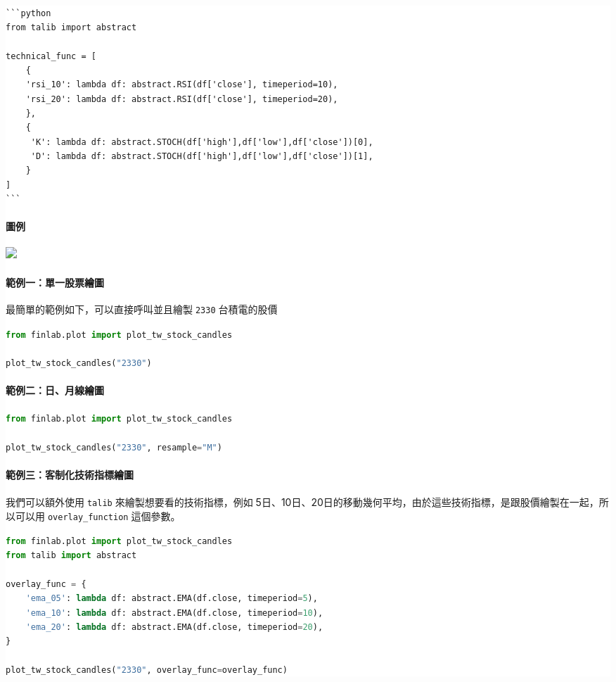     ```python
    from talib import abstract

    technical_func = [
        {
        'rsi_10': lambda df: abstract.RSI(df['close'], timeperiod=10),
        'rsi_20': lambda df: abstract.RSI(df['close'], timeperiod=20),
        },
        {
         'K': lambda df: abstract.STOCH(df['high'],df['low'],df['close'])[0],
         'D': lambda df: abstract.STOCH(df['high'],df['low'],df['close'])[1],
        }
    ]
    ```


#### 圖例

![](https://www.finlab.tw/wp-content/uploads/2022/02/newplot-1.png)

#### 範例一：單一股票繪圖
最簡單的範例如下，可以直接呼叫並且繪製 `2330` 台積電的股價
```python
from finlab.plot import plot_tw_stock_candles

plot_tw_stock_candles("2330")
```


#### 範例二：日、月線繪圖
```python
from finlab.plot import plot_tw_stock_candles

plot_tw_stock_candles("2330", resample="M")
```


#### 範例三：客制化技術指標繪圖

我們可以額外使用 `talib` 來繪製想要看的技術指標，例如 5日、10日、20日的移動幾何平均，由於這些技術指標，是跟股價繪製在一起，所以可以用 `overlay_function` 這個參數。

```python
from finlab.plot import plot_tw_stock_candles
from talib import abstract

overlay_func = {
    'ema_05': lambda df: abstract.EMA(df.close, timeperiod=5),
    'ema_10': lambda df: abstract.EMA(df.close, timeperiod=10),
    'ema_20': lambda df: abstract.EMA(df.close, timeperiod=20),
}

plot_tw_stock_candles("2330", overlay_func=overlay_func)
```


